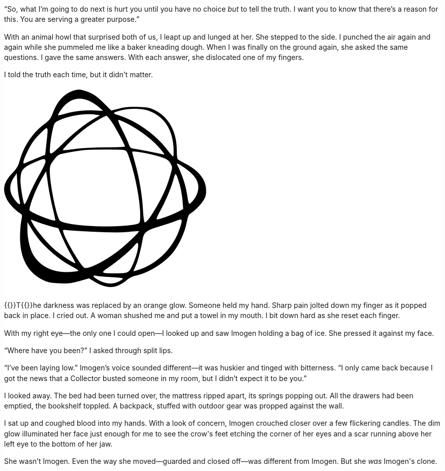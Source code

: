 “So, what I’m going to do next is hurt you until you have no choice *but* to tell the truth. I want you to know that there’s a reason for this. You are serving a greater purpose.”

With an animal howl that surprised both of us, I leapt up and lunged at her. She stepped to the side. I punched the air again and again while she pummeled me like a baker kneading dough. When I was finally on the ground again, she asked the same questions. I gave the same answers. With each answer, she dislocated one of my fingers. 

I told the truth each time, but it didn’t matter.

![Orbit-sml ><](images/Orbit.svg)

{{<glyph>}}T{{</glyph>}}he darkness was replaced by an orange glow. Someone held my hand. Sharp pain jolted down my finger as it popped back in place. I cried out. A woman shushed me and put a towel in my mouth. I bit down hard as she reset each finger.

With my right eye—the only one I could open—I looked up and saw Imogen holding a bag of ice. She pressed it against my face.

“Where have you been?” I asked through split lips.

“I’ve been laying low.” Imogen’s voice sounded different—it was huskier and tinged with bitterness. “I only came back because I got the news that a Collector busted someone in my room, but I didn’t expect it to be you.” 

I looked away. The bed had been turned over, the mattress ripped apart, its springs popping out. All the drawers had been emptied, the bookshelf toppled. A backpack, stuffed with outdoor gear was propped against the wall.

I sat up and coughed blood into my hands. With a look of concern, Imogen crouched closer over a few flickering candles. The dim glow illuminated her face just enough for me to see the crow's feet etching the corner of her eyes and a scar running above her left eye to the bottom of her jaw. 

She wasn’t Imogen. Even the way she moved—guarded and closed off—was different from Imogen. But she *was* Imogen's clone.
